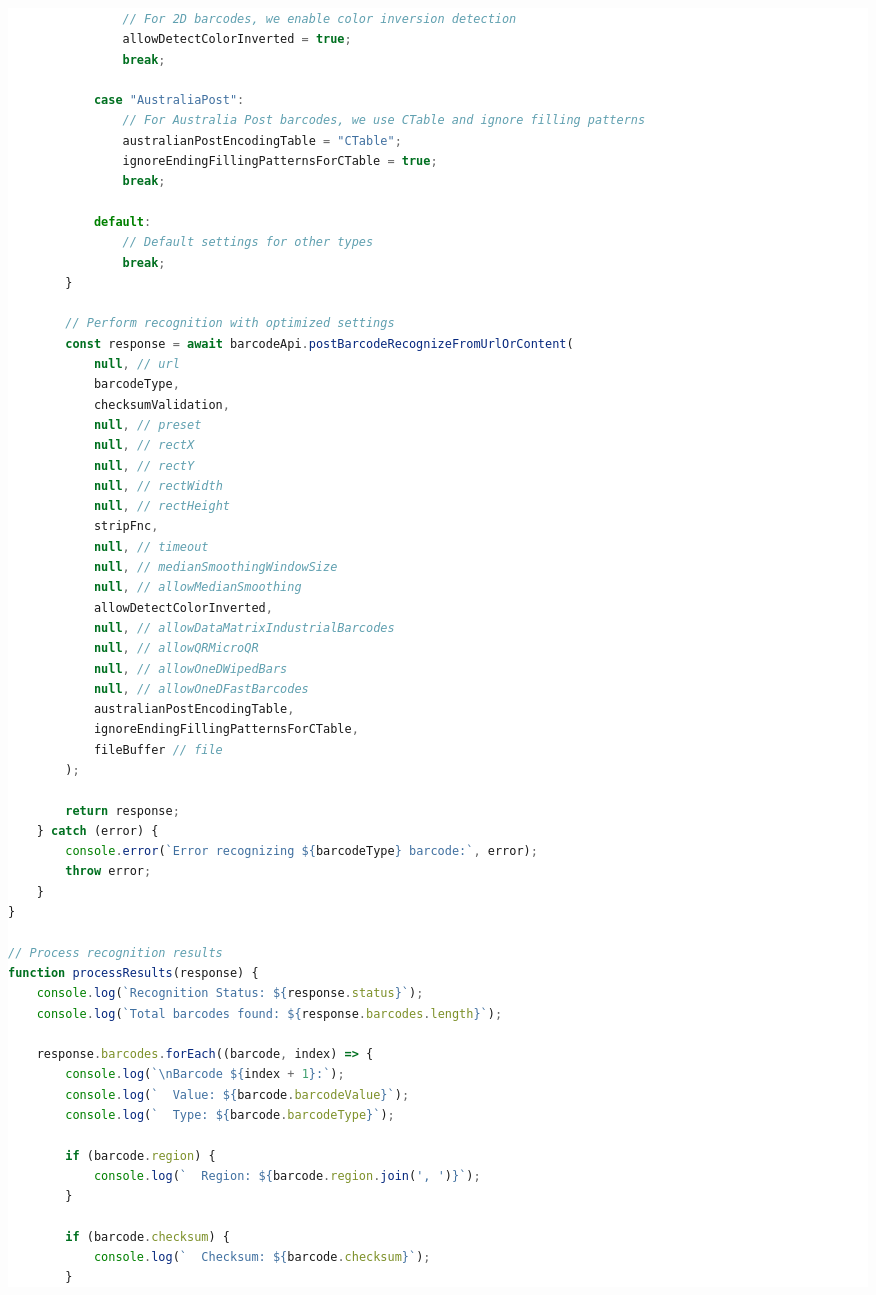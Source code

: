 ```javascript
                // For 2D barcodes, we enable color inversion detection
                allowDetectColorInverted = true;
                break;
                
            case "AustraliaPost":
                // For Australia Post barcodes, we use CTable and ignore filling patterns
                australianPostEncodingTable = "CTable";
                ignoreEndingFillingPatternsForCTable = true;
                break;
                
            default:
                // Default settings for other types
                break;
        }
        
        // Perform recognition with optimized settings
        const response = await barcodeApi.postBarcodeRecognizeFromUrlOrContent(
            null, // url
            barcodeType,
            checksumValidation,
            null, // preset
            null, // rectX
            null, // rectY
            null, // rectWidth
            null, // rectHeight
            stripFnc,
            null, // timeout
            null, // medianSmoothingWindowSize
            null, // allowMedianSmoothing
            allowDetectColorInverted,
            null, // allowDataMatrixIndustrialBarcodes
            null, // allowQRMicroQR
            null, // allowOneDWipedBars
            null, // allowOneDFastBarcodes
            australianPostEncodingTable,
            ignoreEndingFillingPatternsForCTable,
            fileBuffer // file
        );
        
        return response;
    } catch (error) {
        console.error(`Error recognizing ${barcodeType} barcode:`, error);
        throw error;
    }
}

// Process recognition results
function processResults(response) {
    console.log(`Recognition Status: ${response.status}`);
    console.log(`Total barcodes found: ${response.barcodes.length}`);
    
    response.barcodes.forEach((barcode, index) => {
        console.log(`\nBarcode ${index + 1}:`);
        console.log(`  Value: ${barcode.barcodeValue}`);
        console.log(`  Type: ${barcode.barcodeType}`);
        
        if (barcode.region) {
            console.log(`  Region: ${barcode.region.join(', ')}`);
        }
        
        if (barcode.checksum) {
            console.log(`  Checksum: ${barcode.checksum}`);
        }
```
